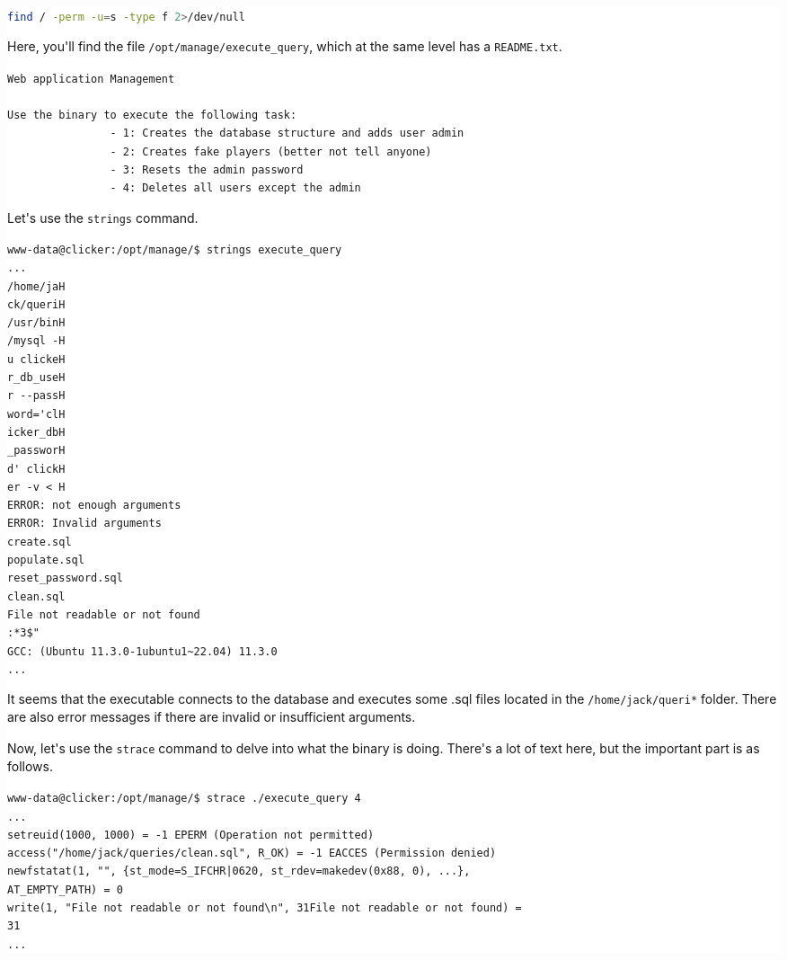 ```bash
find / -perm -u=s -type f 2>/dev/null
```

Here, you'll find the file `/opt/manage/execute_query`, which at the same level has a `README.txt`.
```
Web application Management

Use the binary to execute the following task:
                - 1: Creates the database structure and adds user admin
                - 2: Creates fake players (better not tell anyone)
                - 3: Resets the admin password
                - 4: Deletes all users except the admin
```
Let's use the `strings` command.

```
www-data@clicker:/opt/manage/$ strings execute_query
...
/home/jaH
ck/queriH
/usr/binH
/mysql -H
u clickeH
r_db_useH
r --passH
word='clH
icker_dbH
_passworH
d' clickH
er -v < H
ERROR: not enough arguments
ERROR: Invalid arguments
create.sql
populate.sql
reset_password.sql
clean.sql
File not readable or not found
:*3$"
GCC: (Ubuntu 11.3.0-1ubuntu1~22.04) 11.3.0
...
```

It seems that the executable connects to the database and executes some .sql files located in the `/home/jack/queri*` folder. There are also error messages if there are invalid or insufficient arguments.

Now, let's use the `strace` command to delve into what the binary is doing. There's a lot of text here, but the important part is as follows.

```
www-data@clicker:/opt/manage/$ strace ./execute_query 4
...
setreuid(1000, 1000) = -1 EPERM (Operation not permitted)
access("/home/jack/queries/clean.sql", R_OK) = -1 EACCES (Permission denied)
newfstatat(1, "", {st_mode=S_IFCHR|0620, st_rdev=makedev(0x88, 0), ...},
AT_EMPTY_PATH) = 0
write(1, "File not readable or not found\n", 31File not readable or not found) =
31
...
```
